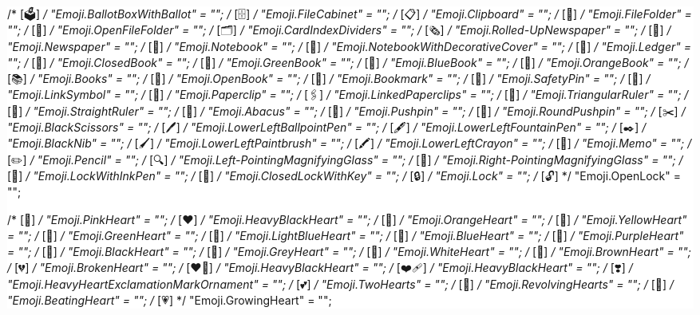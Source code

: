 /* [🗳] */ "Emoji.BallotBoxWithBallot" = "";
/* [🗄] */ "Emoji.FileCabinet" = "";
/* [📋] */ "Emoji.Clipboard" = "";
/* [📁] */ "Emoji.FileFolder" = "";
/* [📂] */ "Emoji.OpenFileFolder" = "";
/* [🗂] */ "Emoji.CardIndexDividers" = "";
/* [🗞] */ "Emoji.Rolled-UpNewspaper" = "";
/* [📰] */ "Emoji.Newspaper" = "";
/* [📓] */ "Emoji.Notebook" = "";
/* [📔] */ "Emoji.NotebookWithDecorativeCover" = "";
/* [📒] */ "Emoji.Ledger" = "";
/* [📕] */ "Emoji.ClosedBook" = "";
/* [📗] */ "Emoji.GreenBook" = "";
/* [📘] */ "Emoji.BlueBook" = "";
/* [📙] */ "Emoji.OrangeBook" = "";
/* [📚] */ "Emoji.Books" = "";
/* [📖] */ "Emoji.OpenBook" = "";
/* [🔖] */ "Emoji.Bookmark" = "";
/* [🧷] */ "Emoji.SafetyPin" = "";
/* [🔗] */ "Emoji.LinkSymbol" = "";
/* [📎] */ "Emoji.Paperclip" = "";
/* [🖇] */ "Emoji.LinkedPaperclips" = "";
/* [📐] */ "Emoji.TriangularRuler" = "";
/* [📏] */ "Emoji.StraightRuler" = "";
/* [🧮] */ "Emoji.Abacus" = "";
/* [📌] */ "Emoji.Pushpin" = "";
/* [📍] */ "Emoji.RoundPushpin" = "";
/* [✂️] */ "Emoji.BlackScissors" = "";
/* [🖊] */ "Emoji.LowerLeftBallpointPen" = "";
/* [🖋] */ "Emoji.LowerLeftFountainPen" = "";
/* [✒️] */ "Emoji.BlackNib" = "";
/* [🖌] */ "Emoji.LowerLeftPaintbrush" = "";
/* [🖍] */ "Emoji.LowerLeftCrayon" = "";
/* [📝] */ "Emoji.Memo" = "";
/* [✏️] */ "Emoji.Pencil" = "";
/* [🔍] */ "Emoji.Left-PointingMagnifyingGlass" = "";
/* [🔎] */ "Emoji.Right-PointingMagnifyingGlass" = "";
/* [🔏] */ "Emoji.LockWithInkPen" = "";
/* [🔐] */ "Emoji.ClosedLockWithKey" = "";
/* [🔒] */ "Emoji.Lock" = "";
/* [🔓] */ "Emoji.OpenLock" = "";





/* [🩷] */ "Emoji.PinkHeart" = "";
/* [❤️] */ "Emoji.HeavyBlackHeart" = "";
/* [🧡] */ "Emoji.OrangeHeart" = "";
/* [💛] */ "Emoji.YellowHeart" = "";
/* [💚] */ "Emoji.GreenHeart" = "";
/* [🩵] */ "Emoji.LightBlueHeart" = "";
/* [💙] */ "Emoji.BlueHeart" = "";
/* [💜] */ "Emoji.PurpleHeart" = "";
/* [🖤] */ "Emoji.BlackHeart" = "";
/* [🩶] */ "Emoji.GreyHeart" = "";
/* [🤍] */ "Emoji.WhiteHeart" = "";
/* [🤎] */ "Emoji.BrownHeart" = "";
/* [💔] */ "Emoji.BrokenHeart" = "";
/* [❤️‍🔥] */ "Emoji.HeavyBlackHeart" = "";
/* [❤️‍🩹] */ "Emoji.HeavyBlackHeart" = "";
/* [❣️] */ "Emoji.HeavyHeartExclamationMarkOrnament" = "";
/* [💕] */ "Emoji.TwoHearts" = "";
/* [💞] */ "Emoji.RevolvingHearts" = "";
/* [💓] */ "Emoji.BeatingHeart" = "";
/* [💗] */ "Emoji.GrowingHeart" = "";